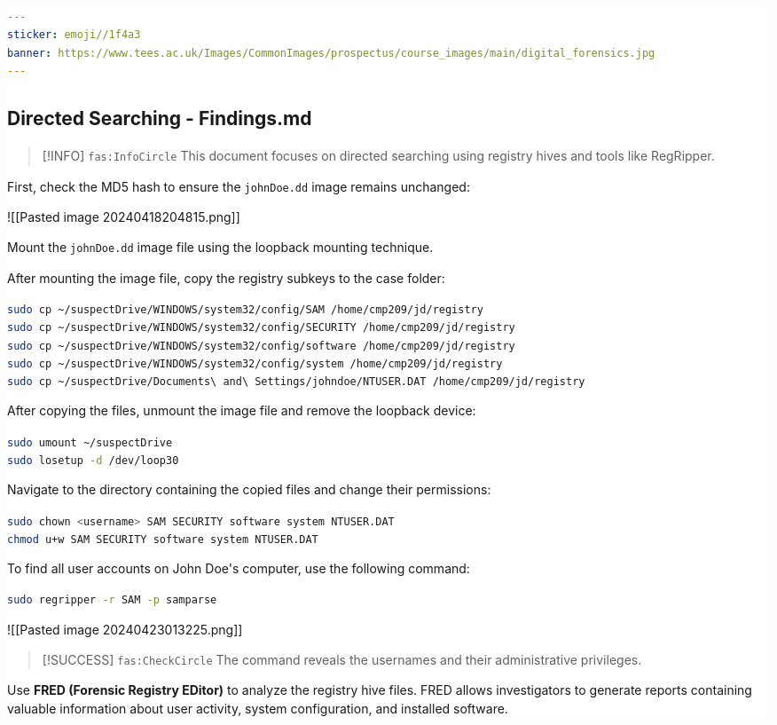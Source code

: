 ```yaml
---
sticker: emoji//1f4a3
banner: https://www.tees.ac.uk/Images/CommonImages/prospectus/course_images/main/digital_forensics.jpg
---
```

## Directed Searching - Findings.md

> [!INFO]
> `fas:InfoCircle` This document focuses on directed searching using registry hives and tools like RegRipper.

First, check the MD5 hash to ensure the `johnDoe.dd` image remains unchanged:

![[Pasted image 20240418204815.png]]

Mount the `johnDoe.dd` image file using the loopback mounting technique.

After mounting the image file, copy the registry subkeys to the case folder:

```bash
sudo cp ~/suspectDrive/WINDOWS/system32/config/SAM /home/cmp209/jd/registry
sudo cp ~/suspectDrive/WINDOWS/system32/config/SECURITY /home/cmp209/jd/registry
sudo cp ~/suspectDrive/WINDOWS/system32/config/software /home/cmp209/jd/registry
sudo cp ~/suspectDrive/WINDOWS/system32/config/system /home/cmp209/jd/registry
sudo cp ~/suspectDrive/Documents\ and\ Settings/johndoe/NTUSER.DAT /home/cmp209/jd/registry
```

After copying the files, unmount the image file and remove the loopback device:

```bash
sudo umount ~/suspectDrive
sudo losetup -d /dev/loop30
```

Navigate to the directory containing the copied files and change their permissions:

```bash
sudo chown <username> SAM SECURITY software system NTUSER.DAT
chmod u+w SAM SECURITY software system NTUSER.DAT
```

To find all user accounts on John Doe's computer, use the following command:

```bash
sudo regripper -r SAM -p samparse
```

![[Pasted image 20240423013225.png]]

> [!SUCCESS]
> `fas:CheckCircle` The command reveals the usernames and their administrative privileges.

Use **FRED (Forensic Registry EDitor)** to analyze the registry hive files. FRED allows investigators to generate reports containing valuable information about user activity, system configuration, and installed software.
